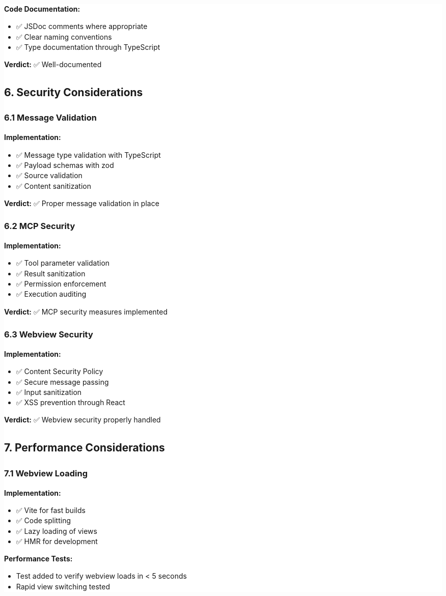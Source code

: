 **Code Documentation:**
- ✅ JSDoc comments where appropriate
- ✅ Clear naming conventions
- ✅ Type documentation through TypeScript

**Verdict:** ✅ Well-documented

## 6. Security Considerations

### 6.1 Message Validation

**Implementation:**
- ✅ Message type validation with TypeScript
- ✅ Payload schemas with zod
- ✅ Source validation
- ✅ Content sanitization

**Verdict:** ✅ Proper message validation in place

### 6.2 MCP Security

**Implementation:**
- ✅ Tool parameter validation
- ✅ Result sanitization
- ✅ Permission enforcement
- ✅ Execution auditing

**Verdict:** ✅ MCP security measures implemented

### 6.3 Webview Security

**Implementation:**
- ✅ Content Security Policy
- ✅ Secure message passing
- ✅ Input sanitization
- ✅ XSS prevention through React

**Verdict:** ✅ Webview security properly handled

## 7. Performance Considerations

### 7.1 Webview Loading

**Implementation:**
- ✅ Vite for fast builds
- ✅ Code splitting
- ✅ Lazy loading of views
- ✅ HMR for development

**Performance Tests:**
- Test added to verify webview loads in < 5 seconds
- Rapid view switching tested
